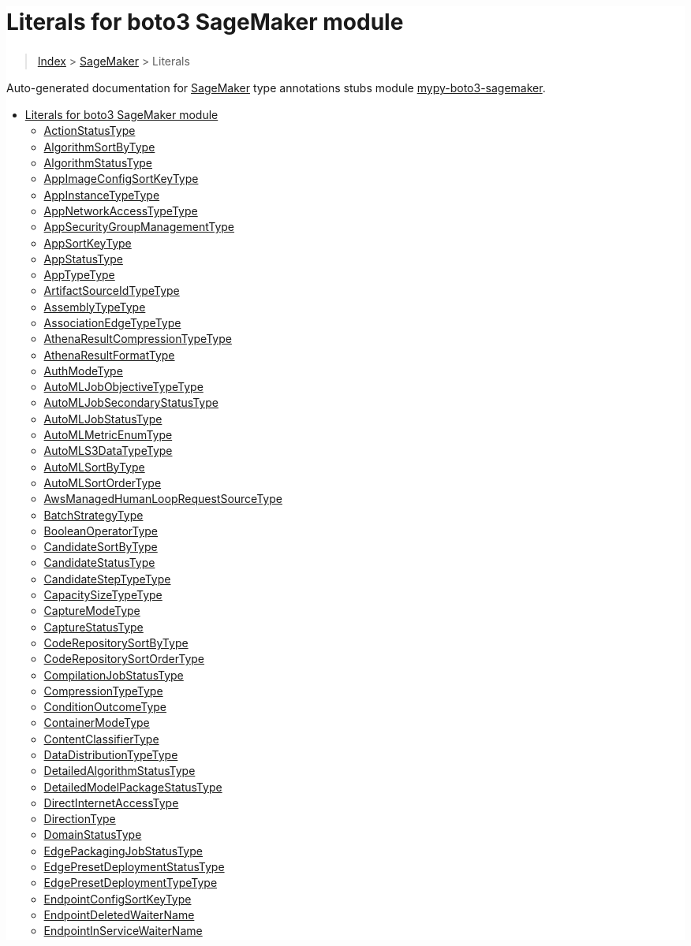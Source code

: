 <a id="literals-for-boto3-sagemaker-module"></a>

# Literals for boto3 SageMaker module

> [Index](..) > [SageMaker](.) > Literals

Auto-generated documentation for
[SageMaker](https://boto3.amazonaws.com/v1/documentation/api/latest/reference/services/sagemaker.html#SageMaker)
type annotations stubs module
[mypy-boto3-sagemaker](https://pypi.org/project/mypy-boto3-sagemaker/).

- [Literals for boto3 SageMaker module](#literals-for-boto3-sagemaker-module)
  - [ActionStatusType](#actionstatustype)
  - [AlgorithmSortByType](#algorithmsortbytype)
  - [AlgorithmStatusType](#algorithmstatustype)
  - [AppImageConfigSortKeyType](#appimageconfigsortkeytype)
  - [AppInstanceTypeType](#appinstancetypetype)
  - [AppNetworkAccessTypeType](#appnetworkaccesstypetype)
  - [AppSecurityGroupManagementType](#appsecuritygroupmanagementtype)
  - [AppSortKeyType](#appsortkeytype)
  - [AppStatusType](#appstatustype)
  - [AppTypeType](#apptypetype)
  - [ArtifactSourceIdTypeType](#artifactsourceidtypetype)
  - [AssemblyTypeType](#assemblytypetype)
  - [AssociationEdgeTypeType](#associationedgetypetype)
  - [AthenaResultCompressionTypeType](#athenaresultcompressiontypetype)
  - [AthenaResultFormatType](#athenaresultformattype)
  - [AuthModeType](#authmodetype)
  - [AutoMLJobObjectiveTypeType](#automljobobjectivetypetype)
  - [AutoMLJobSecondaryStatusType](#automljobsecondarystatustype)
  - [AutoMLJobStatusType](#automljobstatustype)
  - [AutoMLMetricEnumType](#automlmetricenumtype)
  - [AutoMLS3DataTypeType](#automls3datatypetype)
  - [AutoMLSortByType](#automlsortbytype)
  - [AutoMLSortOrderType](#automlsortordertype)
  - [AwsManagedHumanLoopRequestSourceType](#awsmanagedhumanlooprequestsourcetype)
  - [BatchStrategyType](#batchstrategytype)
  - [BooleanOperatorType](#booleanoperatortype)
  - [CandidateSortByType](#candidatesortbytype)
  - [CandidateStatusType](#candidatestatustype)
  - [CandidateStepTypeType](#candidatesteptypetype)
  - [CapacitySizeTypeType](#capacitysizetypetype)
  - [CaptureModeType](#capturemodetype)
  - [CaptureStatusType](#capturestatustype)
  - [CodeRepositorySortByType](#coderepositorysortbytype)
  - [CodeRepositorySortOrderType](#coderepositorysortordertype)
  - [CompilationJobStatusType](#compilationjobstatustype)
  - [CompressionTypeType](#compressiontypetype)
  - [ConditionOutcomeType](#conditionoutcometype)
  - [ContainerModeType](#containermodetype)
  - [ContentClassifierType](#contentclassifiertype)
  - [DataDistributionTypeType](#datadistributiontypetype)
  - [DetailedAlgorithmStatusType](#detailedalgorithmstatustype)
  - [DetailedModelPackageStatusType](#detailedmodelpackagestatustype)
  - [DirectInternetAccessType](#directinternetaccesstype)
  - [DirectionType](#directiontype)
  - [DomainStatusType](#domainstatustype)
  - [EdgePackagingJobStatusType](#edgepackagingjobstatustype)
  - [EdgePresetDeploymentStatusType](#edgepresetdeploymentstatustype)
  - [EdgePresetDeploymentTypeType](#edgepresetdeploymenttypetype)
  - [EndpointConfigSortKeyType](#endpointconfigsortkeytype)
  - [EndpointDeletedWaiterName](#endpointdeletedwaitername)
  - [EndpointInServiceWaiterName](#endpointinservicewaitername)